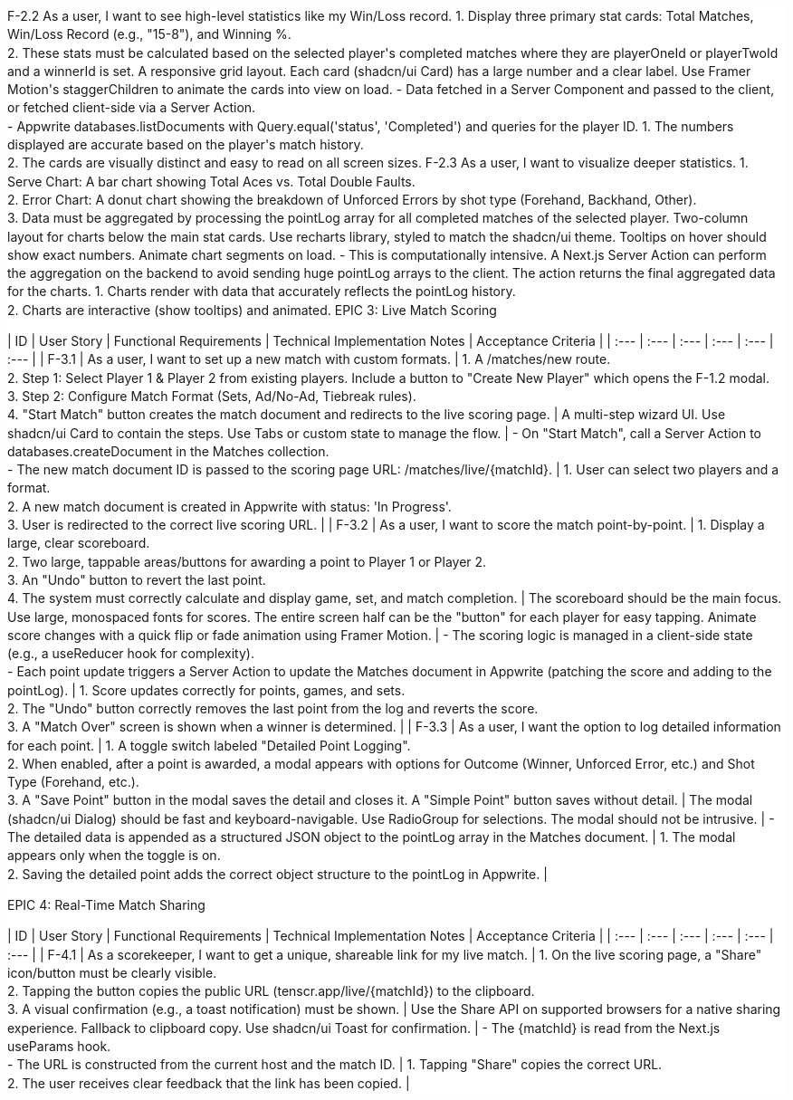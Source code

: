 F-2.2	As a user, I want to see high-level statistics like my Win/Loss record.	1. Display three primary stat cards: Total Matches, Win/Loss Record (e.g., "15-8"), and Winning %.<br>2. These stats must be calculated based on the selected player's completed matches where they are playerOneId or playerTwoId and a winnerId is set.	A responsive grid layout. Each card (shadcn/ui Card) has a large number and a clear label. Use Framer Motion's staggerChildren to animate the cards into view on load.	- Data fetched in a Server Component and passed to the client, or fetched client-side via a Server Action.<br>- Appwrite databases.listDocuments with Query.equal('status', 'Completed') and queries for the player ID.	1. The numbers displayed are accurate based on the player's match history.<br>2. The cards are visually distinct and easy to read on all screen sizes.
F-2.3	As a user, I want to visualize deeper statistics.	1. Serve Chart: A bar chart showing Total Aces vs. Total Double Faults.<br>2. Error Chart: A donut chart showing the breakdown of Unforced Errors by shot type (Forehand, Backhand, Other).<br>3. Data must be aggregated by processing the pointLog array for all completed matches of the selected player.	Two-column layout for charts below the main stat cards. Use recharts library, styled to match the shadcn/ui theme. Tooltips on hover should show exact numbers. Animate chart segments on load.	- This is computationally intensive. A Next.js Server Action can perform the aggregation on the backend to avoid sending huge pointLog arrays to the client. The action returns the final aggregated data for the charts.	1. Charts render with data that accurately reflects the pointLog history.<br>2. Charts are interactive (show tooltips) and animated.
EPIC 3: Live Match Scoring

| ID | User Story | Functional Requirements | Technical Implementation Notes | Acceptance Criteria |
| :--- | :--- | :--- | :--- | :--- | :--- |
| F-3.1 | As a user, I want to set up a new match with custom formats. | 1. A /matches/new route.<br>2. Step 1: Select Player 1 & Player 2 from existing players. Include a button to "Create New Player" which opens the F-1.2 modal.<br>3. Step 2: Configure Match Format (Sets, Ad/No-Ad, Tiebreak rules).<br>4. "Start Match" button creates the match document and redirects to the live scoring page. | A multi-step wizard UI. Use shadcn/ui Card to contain the steps. Use Tabs or custom state to manage the flow. | - On "Start Match", call a Server Action to databases.createDocument in the Matches collection.<br>- The new match document ID is passed to the scoring page URL: /matches/live/{matchId}. | 1. User can select two players and a format.<br>2. A new match document is created in Appwrite with status: 'In Progress'.<br>3. User is redirected to the correct live scoring URL. |
| F-3.2 | As a user, I want to score the match point-by-point. | 1. Display a large, clear scoreboard.<br>2. Two large, tappable areas/buttons for awarding a point to Player 1 or Player 2.<br>3. An "Undo" button to revert the last point.<br>4. The system must correctly calculate and display game, set, and match completion. | The scoreboard should be the main focus. Use large, monospaced fonts for scores. The entire screen half can be the "button" for each player for easy tapping. Animate score changes with a quick flip or fade animation using Framer Motion. | - The scoring logic is managed in a client-side state (e.g., a useReducer hook for complexity).<br>- Each point update triggers a Server Action to update the Matches document in Appwrite (patching the score and adding to the pointLog). | 1. Score updates correctly for points, games, and sets.<br>2. The "Undo" button correctly removes the last point from the log and reverts the score.<br>3. A "Match Over" screen is shown when a winner is determined. |
| F-3.3 | As a user, I want the option to log detailed information for each point. | 1. A toggle switch labeled "Detailed Point Logging".<br>2. When enabled, after a point is awarded, a modal appears with options for Outcome (Winner, Unforced Error, etc.) and Shot Type (Forehand, etc.).<br>3. A "Save Point" button in the modal saves the detail and closes it. A "Simple Point" button saves without detail. | The modal (shadcn/ui Dialog) should be fast and keyboard-navigable. Use RadioGroup for selections. The modal should not be intrusive. | - The detailed data is appended as a structured JSON object to the pointLog array in the Matches document. | 1. The modal appears only when the toggle is on.<br>2. Saving the detailed point adds the correct object structure to the pointLog in Appwrite. |

EPIC 4: Real-Time Match Sharing

| ID | User Story | Functional Requirements | Technical Implementation Notes | Acceptance Criteria |
| :--- | :--- | :--- | :--- | :--- | :--- |
| F-4.1 | As a scorekeeper, I want to get a unique, shareable link for my live match. | 1. On the live scoring page, a "Share" icon/button must be clearly visible.<br>2. Tapping the button copies the public URL (tenscr.app/live/{matchId}) to the clipboard.<br>3. A visual confirmation (e.g., a toast notification) must be shown. | Use the Share API on supported browsers for a native sharing experience. Fallback to clipboard copy. Use shadcn/ui Toast for confirmation. | - The {matchId} is read from the Next.js useParams hook.<br>- The URL is constructed from the current host and the match ID. | 1. Tapping "Share" copies the correct URL.<br>2. The user receives clear feedback that the link has been copied. |